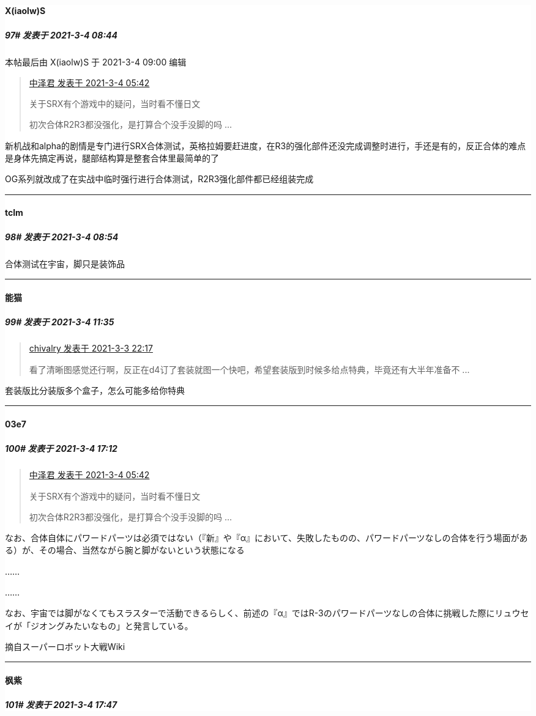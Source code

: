 ####  X(iaolw)S  
##### 97#       发表于 2021-3-4 08:44

 本帖最后由 X(iaolw)S 于 2021-3-4 09:00 编辑 
<blockquote><a href="httphttps://bbs.saraba1st.com/2b/forum.php?mod=redirect&amp;goto=findpost&amp;pid=50504323&amp;ptid=1986752" target="_blank">中泽君 发表于 2021-3-4 05:42</a>

关于SRX有个游戏中的疑问，当时看不懂日文

初次合体R2R3都没强化，是打算合个没手没脚的吗 ...</blockquote>
新机战和alpha的剧情是专门进行SRX合体测试，英格拉姆要赶进度，在R3的强化部件还没完成调整时进行，手还是有的，反正合体的难点是身体先搞定再说，腿部结构算是整套合体里最简单的了

OG系列就改成了在实战中临时强行进行合体测试，R2R3强化部件都已经组装完成

*****

####  tclm  
##### 98#       发表于 2021-3-4 08:54

合体测试在宇宙，脚只是装饰品

*****

####  能猫  
##### 99#       发表于 2021-3-4 11:35

<blockquote><a href="httphttps://bbs.saraba1st.com/2b/forum.php?mod=redirect&amp;goto=findpost&amp;pid=50502534&amp;ptid=1986752" target="_blank">chivalry 发表于 2021-3-3 22:17</a>

看了清晰图感觉还行啊，反正在d4订了套装就图一个快吧，希望套装版到时候多给点特典，毕竟还有大半年准备不 ...</blockquote>
套装版比分装版多个盒子，怎么可能多给你特典

*****

####  03e7  
##### 100#       发表于 2021-3-4 17:12

<blockquote><a href="httphttps://bbs.saraba1st.com/2b/forum.php?mod=redirect&amp;goto=findpost&amp;pid=50504323&amp;ptid=1986752" target="_blank">中泽君 发表于 2021-3-4 05:42</a>

关于SRX有个游戏中的疑问，当时看不懂日文

初次合体R2R3都没强化，是打算合个没手没脚的吗 ...</blockquote>
なお、合体自体にパワードパーツは必須ではない（『新』や『α』において、失敗したものの、パワードパーツなしの合体を行う場面がある）が、その場合、当然ながら腕と脚がないという状態になる

……

……

なお、宇宙では脚がなくてもスラスターで活動できるらしく、前述の『α』ではR-3のパワードパーツなしの合体に挑戦した際にリュウセイが「ジオングみたいなもの」と発言している。

摘自スーパーロボット大戦Wiki

*****

####  枫紫  
##### 101#       发表于 2021-3-4 17:47
